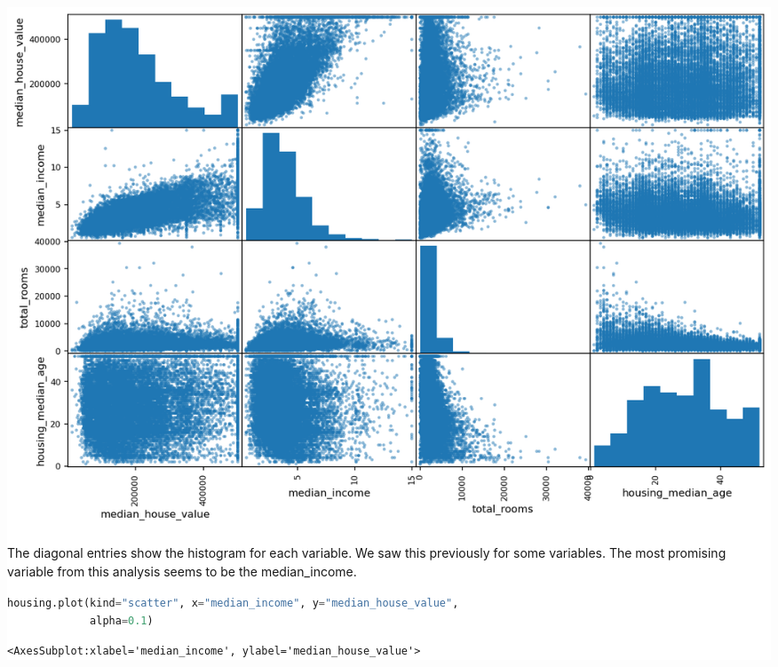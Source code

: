 ![png](end2endML_housing_files/output_48_1.png)


The diagonal entries show the histogram for each variable. We saw this previously for some variables. The most promising variable from this analysis seems to be the median_income. 

```python
housing.plot(kind="scatter", x="median_income", y="median_house_value",
             alpha=0.1)
```




    <AxesSubplot:xlabel='median_income', ylabel='median_house_value'>



